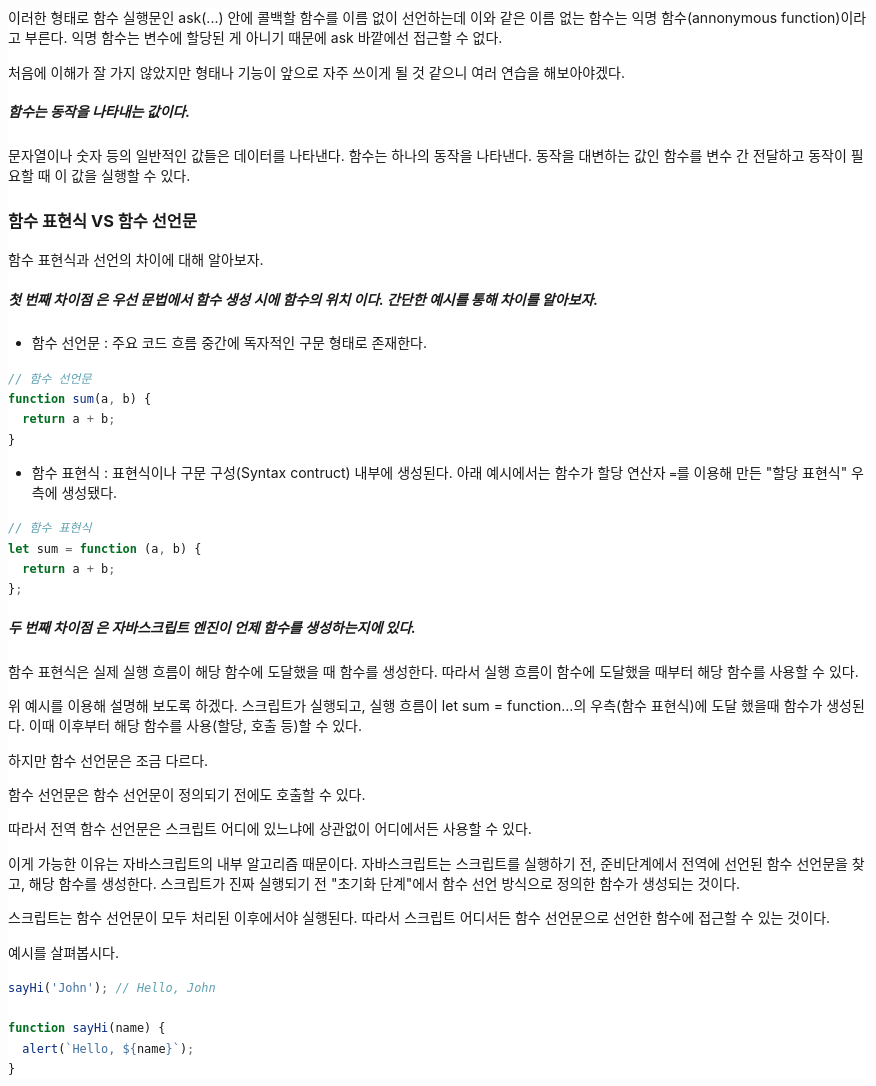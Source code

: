 이러한 형태로 함수 실행문인 ask(...) 안에 콜백할 함수를 이름 없이 선언하는데 이와 같은 이름 없는 함수는 익명 함수(annonymous function)이라고 부른다. 익명 함수는 변수에 할당된 게 아니기 때문에 ask 바깥에선 접근할 수 없다.

처음에 이해가 잘 가지 않았지만 형태나 기능이 앞으로 자주 쓰이게 될 것 같으니 여러 연습을 해보아야겠다.

##### 함수는 동작을 나타내는 값이다.

문자열이나 숫자 등의 일반적인 값들은 데이터를 나타낸다.
함수는 하나의 동작을 나타낸다.
동작을 대변하는 값인 함수를 변수 간 전달하고 동작이 필요할 때 이 값을 실행할 수 있다.

### 함수 표현식 VS 함수 선언문

함수 표현식과 선언의 차이에 대해 알아보자.

##### **_첫 번째 차이점_** 은 우선 문법에서 함수 생성 시에 **_함수의 위치_** 이다. 간단한 예시를 통해 차이를 알아보자.

- 함수 선언문 : 주요 코드 흐름 중간에 독자적인 구문 형태로 존재한다.

```javascript
// 함수 선언문
function sum(a, b) {
  return a + b;
}
```

- 함수 표현식 : 표현식이나 구문 구성(Syntax contruct) 내부에 생성된다. 아래 예시에서는 함수가 할당 연산자 `=`를 이용해 만든 "할당 표현식" 우측에 생성됐다.

```javascript
// 함수 표현식
let sum = function (a, b) {
  return a + b;
};
```

##### **_두 번째 차이점_** 은 자바스크립트 엔진이 언제 함수를 생성하는지에 있다.

함수 표현식은 실제 실행 흐름이 해당 함수에 도달했을 때 함수를 생성한다. 따라서 실행 흐름이 함수에 도달했을 때부터 해당 함수를 사용할 수 있다.

위 예시를 이용해 설명해 보도록 하겠다. 스크립트가 실행되고, 실행 흐름이 let sum = function…의 우측(함수 표현식)에 도달 했을때 함수가 생성된다. 이때 이후부터 해당 함수를 사용(할당, 호출 등)할 수 있다.

하지만 함수 선언문은 조금 다르다.

함수 선언문은 함수 선언문이 정의되기 전에도 호출할 수 있다.

따라서 전역 함수 선언문은 스크립트 어디에 있느냐에 상관없이 어디에서든 사용할 수 있다.

이게 가능한 이유는 자바스크립트의 내부 알고리즘 때문이다. 자바스크립트는 스크립트를 실행하기 전, 준비단계에서 전역에 선언된 함수 선언문을 찾고, 해당 함수를 생성한다. 스크립트가 진짜 실행되기 전 "초기화 단계"에서 함수 선언 방식으로 정의한 함수가 생성되는 것이다.

스크립트는 함수 선언문이 모두 처리된 이후에서야 실행된다. 따라서 스크립트 어디서든 함수 선언문으로 선언한 함수에 접근할 수 있는 것이다.

예시를 살펴봅시다.

```javascript
sayHi('John'); // Hello, John

function sayHi(name) {
  alert(`Hello, ${name}`);
}
```
